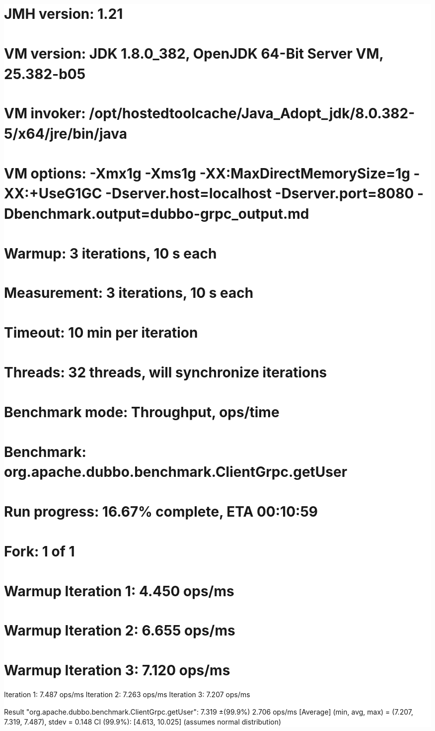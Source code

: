 
# JMH version: 1.21
# VM version: JDK 1.8.0_382, OpenJDK 64-Bit Server VM, 25.382-b05
# VM invoker: /opt/hostedtoolcache/Java_Adopt_jdk/8.0.382-5/x64/jre/bin/java
# VM options: -Xmx1g -Xms1g -XX:MaxDirectMemorySize=1g -XX:+UseG1GC -Dserver.host=localhost -Dserver.port=8080 -Dbenchmark.output=dubbo-grpc_output.md
# Warmup: 3 iterations, 10 s each
# Measurement: 3 iterations, 10 s each
# Timeout: 10 min per iteration
# Threads: 32 threads, will synchronize iterations
# Benchmark mode: Throughput, ops/time
# Benchmark: org.apache.dubbo.benchmark.ClientGrpc.getUser

# Run progress: 16.67% complete, ETA 00:10:59
# Fork: 1 of 1
# Warmup Iteration   1: 4.450 ops/ms
# Warmup Iteration   2: 6.655 ops/ms
# Warmup Iteration   3: 7.120 ops/ms
Iteration   1: 7.487 ops/ms
Iteration   2: 7.263 ops/ms
Iteration   3: 7.207 ops/ms


Result "org.apache.dubbo.benchmark.ClientGrpc.getUser":
  7.319 ±(99.9%) 2.706 ops/ms [Average]
  (min, avg, max) = (7.207, 7.319, 7.487), stdev = 0.148
  CI (99.9%): [4.613, 10.025] (assumes normal distribution)
